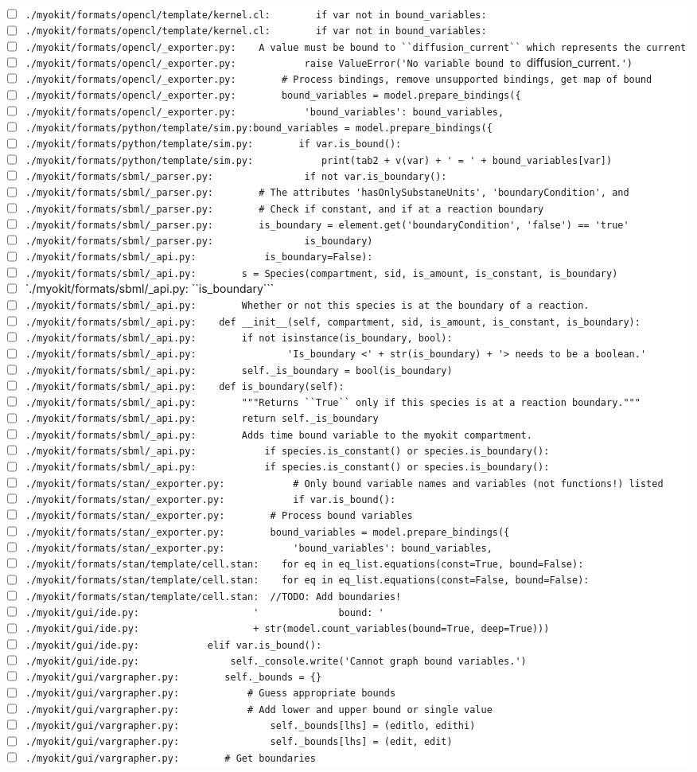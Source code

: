 - [ ] `./myokit/formats/opencl/template/kernel.cl:        if var not in bound_variables:`
- [ ] `./myokit/formats/opencl/template/kernel.cl:        if var not in bound_variables:`
- [ ] `./myokit/formats/opencl/_exporter.py:    A value must be bound to ``diffusion_current`` which represents the current`
- [ ] `./myokit/formats/opencl/_exporter.py:            raise ValueError('No variable bound to `diffusion_current`.')`
- [ ] `./myokit/formats/opencl/_exporter.py:        # Process bindings, remove unsupported bindings, get map of bound`
- [ ] `./myokit/formats/opencl/_exporter.py:        bound_variables = model.prepare_bindings({`
- [ ] `./myokit/formats/opencl/_exporter.py:            'bound_variables': bound_variables,`
- [ ] `./myokit/formats/python/template/sim.py:bound_variables = model.prepare_bindings({`
- [ ] `./myokit/formats/python/template/sim.py:        if var.is_bound():`
- [ ] `./myokit/formats/python/template/sim.py:            print(tab2 + v(var) + ' = ' + bound_variables[var])`
- [ ] `./myokit/formats/sbml/_parser.py:                if not var.is_boundary():`
- [ ] `./myokit/formats/sbml/_parser.py:        # The attributes 'hasOnlySubstaneUnits', 'boundaryCondition', and`
- [ ] `./myokit/formats/sbml/_parser.py:        # Check if constant, and if at a reaction boundary`
- [ ] `./myokit/formats/sbml/_parser.py:        is_boundary = element.get('boundaryCondition', 'false') == 'true'`
- [ ] `./myokit/formats/sbml/_parser.py:                is_boundary)`
- [ ] `./myokit/formats/sbml/_api.py:            is_boundary=False):`
- [ ] `./myokit/formats/sbml/_api.py:        s = Species(compartment, sid, is_amount, is_constant, is_boundary)`
- [ ] `./myokit/formats/sbml/_api.py:    ``is_boundary```
- [ ] `./myokit/formats/sbml/_api.py:        Whether or not this species is at the boundary of a reaction.`
- [ ] `./myokit/formats/sbml/_api.py:    def __init__(self, compartment, sid, is_amount, is_constant, is_boundary):`
- [ ] `./myokit/formats/sbml/_api.py:        if not isinstance(is_boundary, bool):`
- [ ] `./myokit/formats/sbml/_api.py:                'Is_boundary <' + str(is_boundary) + '> needs to be a boolean.'`
- [ ] `./myokit/formats/sbml/_api.py:        self._is_boundary = bool(is_boundary)`
- [ ] `./myokit/formats/sbml/_api.py:    def is_boundary(self):`
- [ ] `./myokit/formats/sbml/_api.py:        """Returns ``True`` only if this species is at a reaction boundary."""`
- [ ] `./myokit/formats/sbml/_api.py:        return self._is_boundary`
- [ ] `./myokit/formats/sbml/_api.py:        Adds time bound variable to the myokit compartment.`
- [ ] `./myokit/formats/sbml/_api.py:            if species.is_constant() or species.is_boundary():`
- [ ] `./myokit/formats/sbml/_api.py:            if species.is_constant() or species.is_boundary():`
- [ ] `./myokit/formats/stan/_exporter.py:            # Only bound variable names and variables (not functions!) listed`
- [ ] `./myokit/formats/stan/_exporter.py:            if var.is_bound():`
- [ ] `./myokit/formats/stan/_exporter.py:        # Process bound variables`
- [ ] `./myokit/formats/stan/_exporter.py:        bound_variables = model.prepare_bindings({`
- [ ] `./myokit/formats/stan/_exporter.py:            'bound_variables': bound_variables,`
- [ ] `./myokit/formats/stan/template/cell.stan:    for eq in eq_list.equations(const=True, bound=False):`
- [ ] `./myokit/formats/stan/template/cell.stan:    for eq in eq_list.equations(const=False, bound=False):`
- [ ] `./myokit/formats/stan/template/cell.stan:  //TODO: Add boundaries!`
- [ ] `./myokit/gui/ide.py:                    '              bound: '`
- [ ] `./myokit/gui/ide.py:                    + str(model.count_variables(bound=True, deep=True)))`
- [ ] `./myokit/gui/ide.py:            elif var.is_bound():`
- [ ] `./myokit/gui/ide.py:                self._console.write('Cannot graph bound variables.')`
- [ ] `./myokit/gui/vargrapher.py:        self._bounds = {}`
- [ ] `./myokit/gui/vargrapher.py:            # Guess appropriate bounds`
- [ ] `./myokit/gui/vargrapher.py:            # Add lower and upper bound or single value`
- [ ] `./myokit/gui/vargrapher.py:                self._bounds[lhs] = (editlo, edithi)`
- [ ] `./myokit/gui/vargrapher.py:                self._bounds[lhs] = (edit, edit)`
- [ ] `./myokit/gui/vargrapher.py:        # Get boundaries`